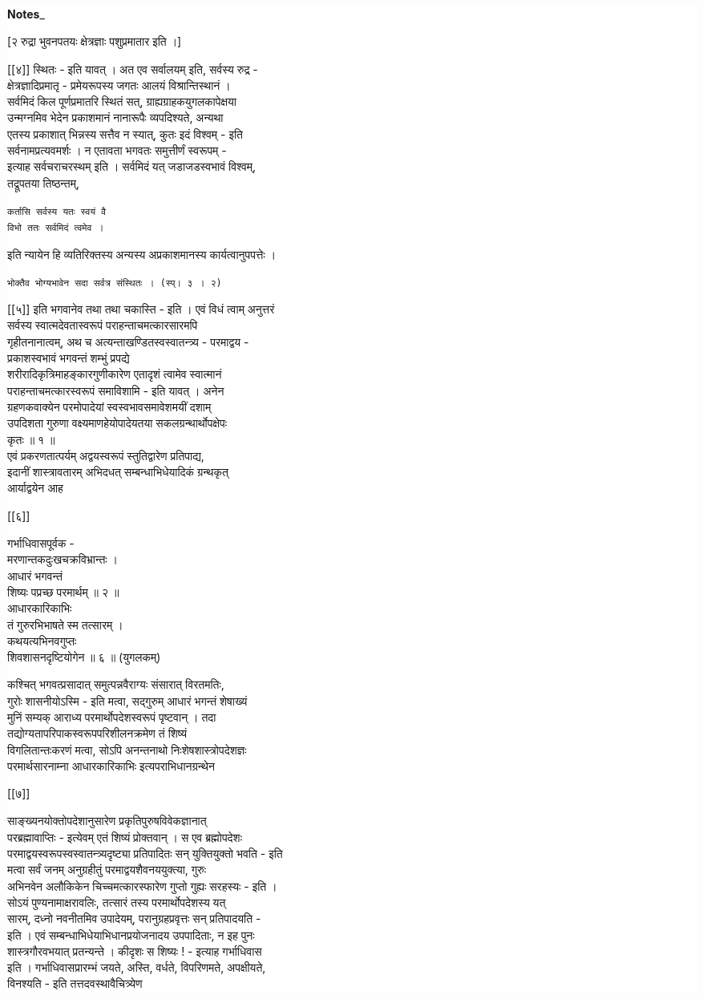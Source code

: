 __________________Notes___________________  
  
[२ रुद्रा भुवनपतयः क्षेत्रज्ञाः पशुप्रमातार इति ।]  
  
[[४]]
 स्थितः - इति यावत् । अत एव सर्वालयम् इति, सर्वस्य रुद्र -   
क्षेत्रज्ञादिप्रमातृ - प्रमेयरूपस्य जगतः आलयं विश्रान्तिस्थानं ।   
सर्वमिदं किल पूर्णप्रमातरि स्थितं सत्, ग्राह्यग्राहकयुगलकापेक्षया   
उन्मग्नमिव भेदेन प्रकाशमानं नानारूपैः व्यपदिश्यते, अन्यथा   
एतस्य प्रकाशात् भिन्नस्य सत्तैव न स्यात्, कुतः इदं विश्वम् - इति   
सर्वनामप्रत्यवमर्शः । न एतावता भगवतः समुत्तीर्णं स्वरूपम् -   
इत्याह सर्वचराचरस्थम् इति । सर्वमिदं यत् जडाजडस्वभावं विश्वम्,   
तद्रूपतया तिष्ठन्तम्,   
  
	कर्तासि सर्वस्य यतः स्वयं वै  
	विभो ततः सर्वमिदं त्वमेव ।  
  
इति न्यायेन हि व्यतिरिक्तस्य अन्यस्य अप्रकाशमानस्य कार्यत्वानुपपत्तेः ।  
  
	भोक्तैव भोग्यभावेन सदा सर्वत्र संस्थितः । (स्प्। ३ । २)  
  
[[५]]
 इति भगवानेव तथा तथा चकास्ति - इति । एवं विधं त्वाम् अनुत्तरं   
सर्वस्य स्वात्मदेवतास्वरूपं पराहन्ताचमत्कारसारमपि   
गृहीतनानात्वम्, अथ च अत्यन्ताखण्डितस्वस्वातन्त्र्य - परमाद्वय -   
प्रकाशस्वभावं भगवन्तं शम्भुं प्रपद्ये   
शरीरादिकृत्रिमाहङ्कारगुणीकारेण एतादृशं त्वामेव स्वात्मानं   
पराहन्ताचमत्कारस्वरूपं समाविशामि - इति यावत् । अनेन   
ग्रहणकवाक्येन परमोपादेयां स्वस्वभावसमावेशमयीं दशाम्   
उपदिशता गुरुणा वक्ष्यमाणहेयोपादेयतया सकलग्रन्थार्थोपक्षेपः   
कृतः ॥ १ ॥  
एवं प्रकरणतात्पर्यम् अद्वयस्वरूपं स्तुतिद्वारेण प्रतिपाद्य,   
इदानीं शास्त्रावतारम् अभिदधत् सम्बन्धाभिधेयादिकं ग्रन्थकृत्   
आर्याद्वयेन आह  
  
[[६]]
  
 गर्भाधिवासपूर्वक -  
मरणान्तकदुःखचक्रविभ्रान्तः ।  
आधारं भगवन्तं  
शिष्यः पप्रच्छ परमार्थम् ॥ २ ॥  
आधारकारिकाभिः  
तं गुरुरभिभाषते स्म तत्सारम् ।  
कथयत्यभिनवगुप्तः  
शिवशासनदृष्टियोगेन ॥ ६ ॥ (युगलकम्)  
  
कश्चित् भगवत्प्रसादात् समुत्पन्नवैराग्यः संसारात् विरतमतिः,   
गुरोः शासनीयोऽस्मि - इति मत्वा, सद्गुरुम् आधारं भगन्तं शेषाख्यं   
मुनिं सम्यक् आराध्य परमार्थोपदेशस्वरूपं पृष्टवान् । तदा   
तद्योग्यतापरिपाकस्वरूपपरिशीलनक्रमेण तं शिष्यं   
विगलितान्तःकरणं मत्वा, सोऽपि अनन्तनाथो निःशेषशास्त्रोपदेशज्ञः   
परमार्थसारनाम्ना आधारकारिकाभिः इत्यपराभिधानग्रन्थेन  
  
[[७]]
  
 साङ्ख्यनयोक्तोपदेशानुसारेण प्रकृतिपुरुषविवेकज्ञानात्   
परब्रह्मावाप्तिः - इत्येवम् एतं शिष्यं प्रोक्तवान् । स एव ब्रह्मोपदेशः   
परमाद्वयस्वरूपस्वस्वातन्त्र्यदृष्ट्या प्रतिपादितः सन् युक्तियुक्तो भवति - इति   
मत्वा सर्वं जनम् अनुग्रहीतुं परमाद्वयशैवनययुक्त्या, गुरुः   
अभिनवेन अलौकिकेन चिच्चमत्कारस्फारेण गुप्तो गुह्यः सरहस्यः - इति ।   
सोऽयं पुण्यनामाक्षरावलिः, तत्सारं तस्य परमार्थोपदेशस्य यत्   
सारम्, दध्नो नवनीतमिव उपादेयम्, परानुग्रहप्रवृत्तः सन् प्रतिपादयति -   
इति । एवं सम्बन्धाभिधेयाभिधानप्रयोजनादय उपपादिताः, न इह पुनः   
शास्त्रगौरवभयात् प्रतन्यन्ते । कीदृशः स शिष्यः ! - इत्याह गर्भाधिवास   
इति । गर्भाधिवासप्रारम्भं जयते, अस्ति, वर्धते, विपरिणमते, अपक्षीयते,   
विनश्यति - इति तत्तदवस्थावैचित्र्येण  
  